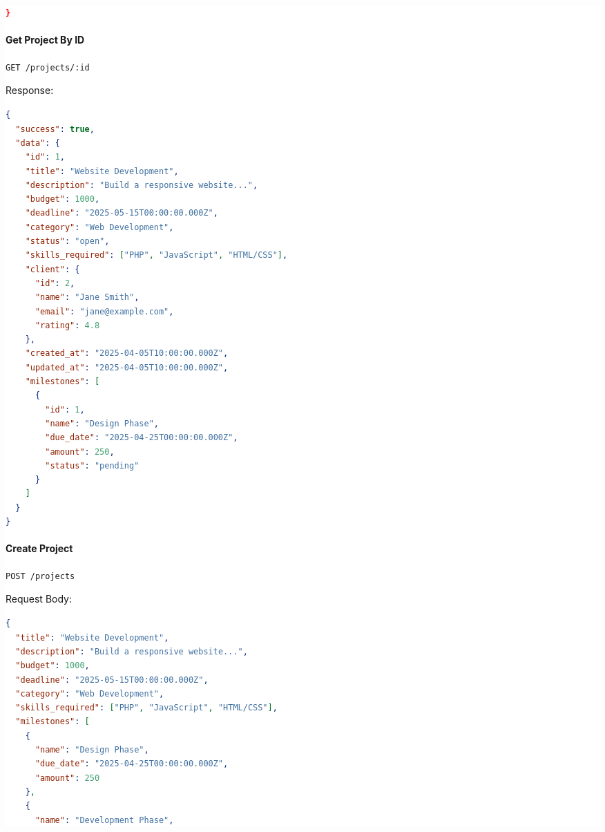 ```json
}
```

#### Get Project By ID

```
GET /projects/:id
```

Response:
```json
{
  "success": true,
  "data": {
    "id": 1,
    "title": "Website Development",
    "description": "Build a responsive website...",
    "budget": 1000,
    "deadline": "2025-05-15T00:00:00.000Z",
    "category": "Web Development",
    "status": "open",
    "skills_required": ["PHP", "JavaScript", "HTML/CSS"],
    "client": {
      "id": 2,
      "name": "Jane Smith",
      "email": "jane@example.com",
      "rating": 4.8
    },
    "created_at": "2025-04-05T10:00:00.000Z",
    "updated_at": "2025-04-05T10:00:00.000Z",
    "milestones": [
      {
        "id": 1,
        "name": "Design Phase",
        "due_date": "2025-04-25T00:00:00.000Z",
        "amount": 250,
        "status": "pending"
      }
    ]
  }
}
```

#### Create Project

```
POST /projects
```

Request Body:
```json
{
  "title": "Website Development",
  "description": "Build a responsive website...",
  "budget": 1000,
  "deadline": "2025-05-15T00:00:00.000Z",
  "category": "Web Development",
  "skills_required": ["PHP", "JavaScript", "HTML/CSS"],
  "milestones": [
    {
      "name": "Design Phase",
      "due_date": "2025-04-25T00:00:00.000Z",
      "amount": 250
    },
    {
      "name": "Development Phase",
```